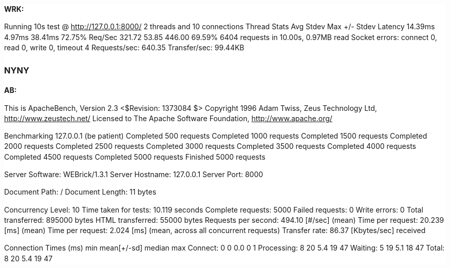 
**WRK:**

Running 10s test @ http://127.0.0.1:8000/
  2 threads and 10 connections
  Thread Stats   Avg      Stdev     Max   +/- Stdev
    Latency    14.39ms    4.97ms  38.41ms   72.75%
    Req/Sec   321.72     53.85   446.00     69.59%
  6404 requests in 10.00s, 0.97MB read
  Socket errors: connect 0, read 0, write 0, timeout 4
Requests/sec:    640.35
Transfer/sec:     99.44KB


### NYNY

**AB:**

This is ApacheBench, Version 2.3 <$Revision: 1373084 $>
Copyright 1996 Adam Twiss, Zeus Technology Ltd, http://www.zeustech.net/
Licensed to The Apache Software Foundation, http://www.apache.org/

Benchmarking 127.0.0.1 (be patient)
Completed 500 requests
Completed 1000 requests
Completed 1500 requests
Completed 2000 requests
Completed 2500 requests
Completed 3000 requests
Completed 3500 requests
Completed 4000 requests
Completed 4500 requests
Completed 5000 requests
Finished 5000 requests


Server Software:        WEBrick/1.3.1
Server Hostname:        127.0.0.1
Server Port:            8000

Document Path:          /
Document Length:        11 bytes

Concurrency Level:      10
Time taken for tests:   10.119 seconds
Complete requests:      5000
Failed requests:        0
Write errors:           0
Total transferred:      895000 bytes
HTML transferred:       55000 bytes
Requests per second:    494.10 [#/sec] (mean)
Time per request:       20.239 [ms] (mean)
Time per request:       2.024 [ms] (mean, across all concurrent requests)
Transfer rate:          86.37 [Kbytes/sec] received

Connection Times (ms)
              min  mean[+/-sd] median   max
Connect:        0    0   0.0      0       1
Processing:     8   20   5.4     19      47
Waiting:        5   19   5.1     18      47
Total:          8   20   5.4     19      47
